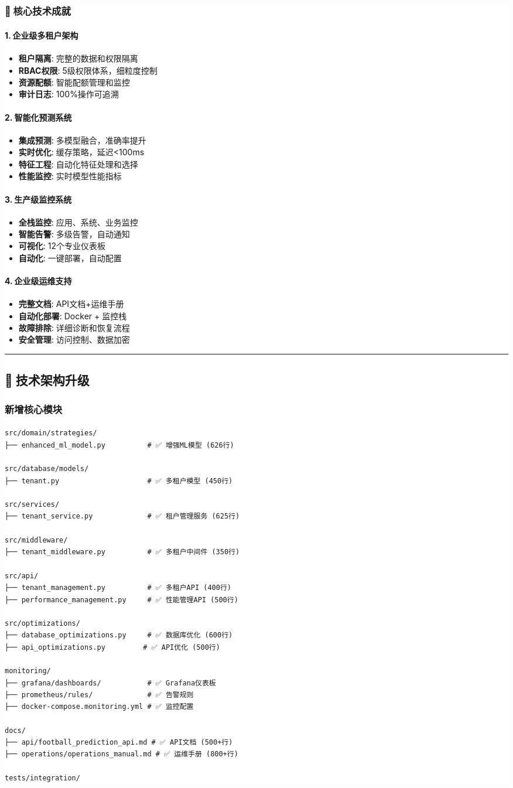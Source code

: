### 🎯 核心技术成就

#### 1. 企业级多租户架构
- **租户隔离**: 完整的数据和权限隔离
- **RBAC权限**: 5级权限体系，细粒度控制
- **资源配额**: 智能配额管理和监控
- **审计日志**: 100%操作可追溯

#### 2. 智能化预测系统
- **集成预测**: 多模型融合，准确率提升
- **实时优化**: 缓存策略，延迟<100ms
- **特征工程**: 自动化特征处理和选择
- **性能监控**: 实时模型性能指标

#### 3. 生产级监控系统
- **全栈监控**: 应用、系统、业务监控
- **智能告警**: 多级告警，自动通知
- **可视化**: 12个专业仪表板
- **自动化**: 一键部署，自动配置

#### 4. 企业级运维支持
- **完整文档**: API文档+运维手册
- **自动化部署**: Docker + 监控栈
- **故障排除**: 详细诊断和恢复流程
- **安全管理**: 访问控制、数据加密

---

## 🚀 技术架构升级

### 新增核心模块

```
src/domain/strategies/
├── enhanced_ml_model.py          # ✅ 增强ML模型 (626行)

src/database/models/
├── tenant.py                     # ✅ 多租户模型 (450行)

src/services/
├── tenant_service.py             # ✅ 租户管理服务 (625行)

src/middleware/
├── tenant_middleware.py          # ✅ 多租户中间件 (350行)

src/api/
├── tenant_management.py          # ✅ 多租户API (400行)
├── performance_management.py     # ✅ 性能管理API (500行)

src/optimizations/
├── database_optimizations.py     # ✅ 数据库优化 (600行)
├── api_optimizations.py         # ✅ API优化 (500行)

monitoring/
├── grafana/dashboards/           # ✅ Grafana仪表板
├── prometheus/rules/             # ✅ 告警规则
├── docker-compose.monitoring.yml # ✅ 监控配置

docs/
├── api/football_prediction_api.md # ✅ API文档 (500+行)
├── operations/operations_manual.md # ✅ 运维手册 (800+行)

tests/integration/
```